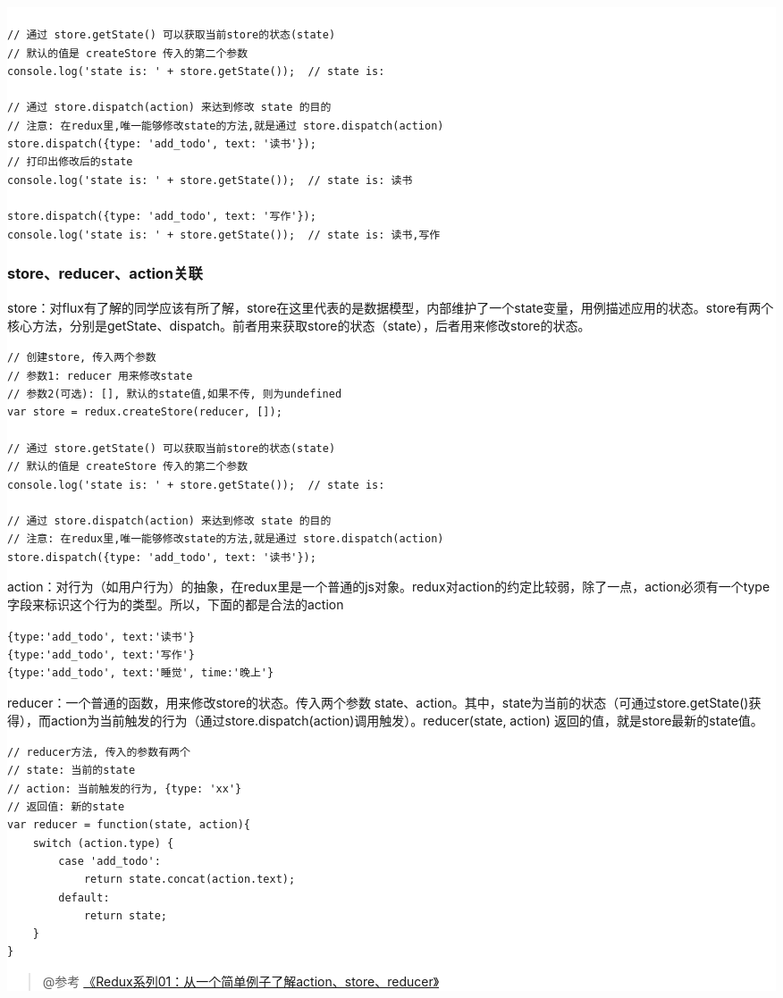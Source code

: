 ```

// 通过 store.getState() 可以获取当前store的状态(state)
// 默认的值是 createStore 传入的第二个参数
console.log('state is: ' + store.getState());  // state is:

// 通过 store.dispatch(action) 来达到修改 state 的目的
// 注意: 在redux里,唯一能够修改state的方法,就是通过 store.dispatch(action)
store.dispatch({type: 'add_todo', text: '读书'});
// 打印出修改后的state
console.log('state is: ' + store.getState());  // state is: 读书

store.dispatch({type: 'add_todo', text: '写作'});
console.log('state is: ' + store.getState());  // state is: 读书,写作
```
### store、reducer、action关联 

store：对flux有了解的同学应该有所了解，store在这里代表的是数据模型，内部维护了一个state变量，用例描述应用的状态。store有两个核心方法，分别是getState、dispatch。前者用来获取store的状态（state），后者用来修改store的状态。

```
// 创建store, 传入两个参数
// 参数1: reducer 用来修改state
// 参数2(可选): [], 默认的state值,如果不传, 则为undefined
var store = redux.createStore(reducer, []);

// 通过 store.getState() 可以获取当前store的状态(state)
// 默认的值是 createStore 传入的第二个参数
console.log('state is: ' + store.getState());  // state is:

// 通过 store.dispatch(action) 来达到修改 state 的目的
// 注意: 在redux里,唯一能够修改state的方法,就是通过 store.dispatch(action)
store.dispatch({type: 'add_todo', text: '读书'});
```

action：对行为（如用户行为）的抽象，在redux里是一个普通的js对象。redux对action的约定比较弱，除了一点，action必须有一个type字段来标识这个行为的类型。所以，下面的都是合法的action

```
{type:'add_todo', text:'读书'}
{type:'add_todo', text:'写作'}
{type:'add_todo', text:'睡觉', time:'晚上'}
```

reducer：一个普通的函数，用来修改store的状态。传入两个参数 state、action。其中，state为当前的状态（可通过store.getState()获得），而action为当前触发的行为（通过store.dispatch(action)调用触发）。reducer(state, action) 返回的值，就是store最新的state值。

```
// reducer方法, 传入的参数有两个
// state: 当前的state
// action: 当前触发的行为, {type: 'xx'}
// 返回值: 新的state
var reducer = function(state, action){
    switch (action.type) {
        case 'add_todo':
            return state.concat(action.text);
        default:
            return state;
    }
}
```

> @参考 [《Redux系列01：从一个简单例子了解action、store、reducer》](https://segmentfault.com/a/1190000004208610)





